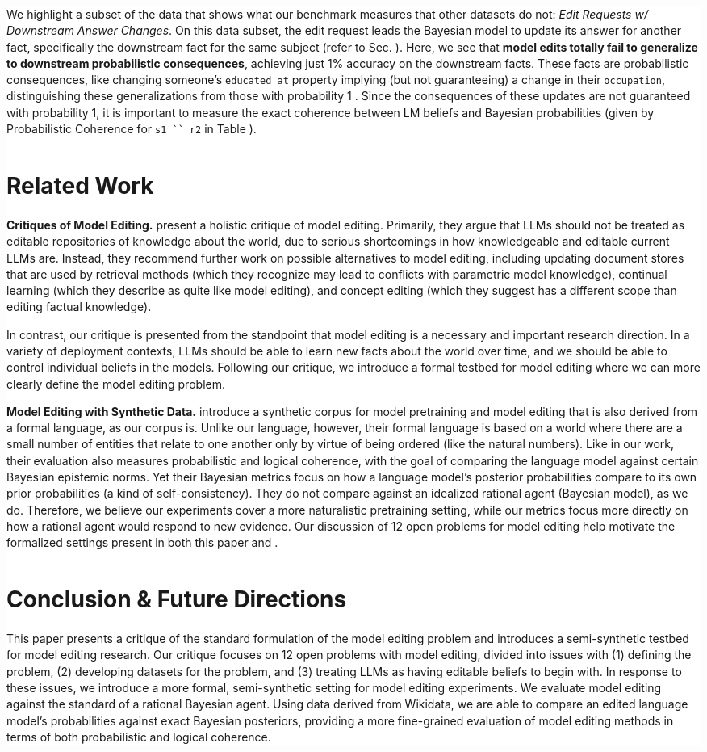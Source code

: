 We highlight a subset of the data that shows what our benchmark measures that other datasets do not: *Edit Requests w/ Downstream Answer Changes*. On this data subset, the edit request leads the Bayesian model to update its answer for another fact, specifically the downstream fact for the same subject (refer to Sec. ). Here, we see that **model edits totally fail to generalize to downstream probabilistic consequences**, achieving just 1% accuracy on the downstream facts. These facts are probabilistic consequences, like changing someone’s `educated at` property implying (but not guaranteeing) a change in their `occupation`, distinguishing these generalizations from those with probability 1 . Since the consequences of these updates are not guaranteed with probability 1, it is important to measure the exact coherence between LM beliefs and Bayesian probabilities (given by Probabilistic Coherence for `s1 `` r2` in Table ).

# Related Work

**Critiques of Model Editing.** present a holistic critique of model editing. Primarily, they argue that LLMs should not be treated as editable repositories of knowledge about the world, due to serious shortcomings in how knowledgeable and editable current LLMs are. Instead, they recommend further work on possible alternatives to model editing, including updating document stores that are used by retrieval methods (which they recognize may lead to conflicts with parametric model knowledge), continual learning (which they describe as quite like model editing), and concept editing (which they suggest has a different scope than editing factual knowledge).

In contrast, our critique is presented from the standpoint that model editing is a necessary and important research direction. In a variety of deployment contexts, LLMs should be able to learn new facts about the world over time, and we should be able to control individual beliefs in the models. Following our critique, we introduce a formal testbed for model editing where we can more clearly define the model editing problem.

**Model Editing with Synthetic Data.** introduce a synthetic corpus for model pretraining and model editing that is also derived from a formal language, as our corpus is. Unlike our language, however, their formal language is based on a world where there are a small number of entities that relate to one another only by virtue of being ordered (like the natural numbers). Like in our work, their evaluation also measures probabilistic and logical coherence, with the goal of comparing the language model against certain Bayesian epistemic norms. Yet their Bayesian metrics focus on how a language model’s posterior probabilities compare to its own prior probabilities (a kind of self-consistency). They do not compare against an idealized rational agent (Bayesian model), as we do. Therefore, we believe our experiments cover a more naturalistic pretraining setting, while our metrics focus more directly on how a rational agent would respond to new evidence. Our discussion of 12 open problems for model editing help motivate the formalized settings present in both this paper and .

# Conclusion & Future Directions

This paper presents a critique of the standard formulation of the model editing problem and introduces a semi-synthetic testbed for model editing research. Our critique focuses on 12 open problems with model editing, divided into issues with (1) defining the problem, (2) developing datasets for the problem, and (3) treating LLMs as having editable beliefs to begin with. In response to these issues, we introduce a more formal, semi-synthetic setting for model editing experiments. We evaluate model editing against the standard of a rational Bayesian agent. Using data derived from Wikidata, we are able to compare an edited language model’s probabilities against exact Bayesian posteriors, providing a more fine-grained evaluation of model editing methods in terms of both probabilistic and logical coherence.
